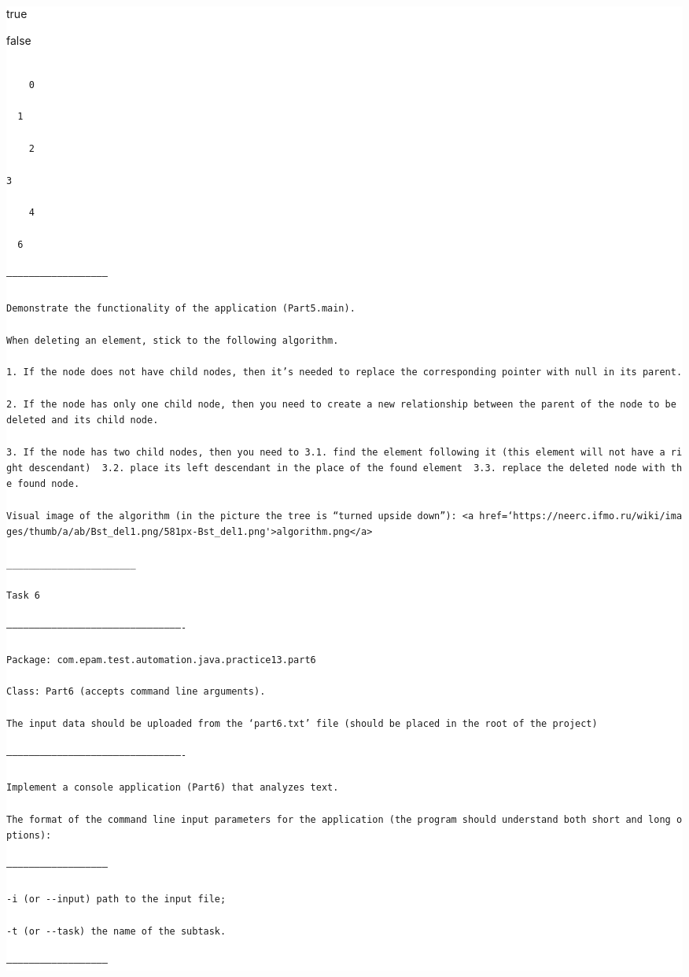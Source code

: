 true 

false 

~~~~~~~ 

    0

  1

    2

3

    4

  6  

——————————————————

Demonstrate the functionality of the application (Part5.main).

When deleting an element, stick to the following algorithm.

1. If the node does not have child nodes, then it’s needed to replace the corresponding pointer with null in its parent.

2. If the node has only one child node, then you need to create a new relationship between the parent of the node to be deleted and its child node. 

3. If the node has two child nodes, then you need to 3.1. find the element following it (this element will not have a right descendant)  3.2. place its left descendant in the place of the found element  3.3. replace the deleted node with the found node.

Visual image of the algorithm (in the picture the tree is “turned upside down”): <a href=‘https://neerc.ifmo.ru/wiki/images/thumb/a/ab/Bst_del1.png/581px-Bst_del1.png'>algorithm.png</a>

_______________________

Task 6

———————————————————————————————-

Package: com.epam.test.automation.java.practice13.part6

Class: Part6 (accepts command line arguments).

The input data should be uploaded from the ‘part6.txt’ file (should be placed in the root of the project)

———————————————————————————————-

Implement a console application (Part6) that analyzes text.  

The format of the command line input parameters for the application (the program should understand both short and long options):

——————————————————

-i (or --input) path to the input file; 

-t (or --task) the name of the subtask.

——————————————————

~~~~~~~